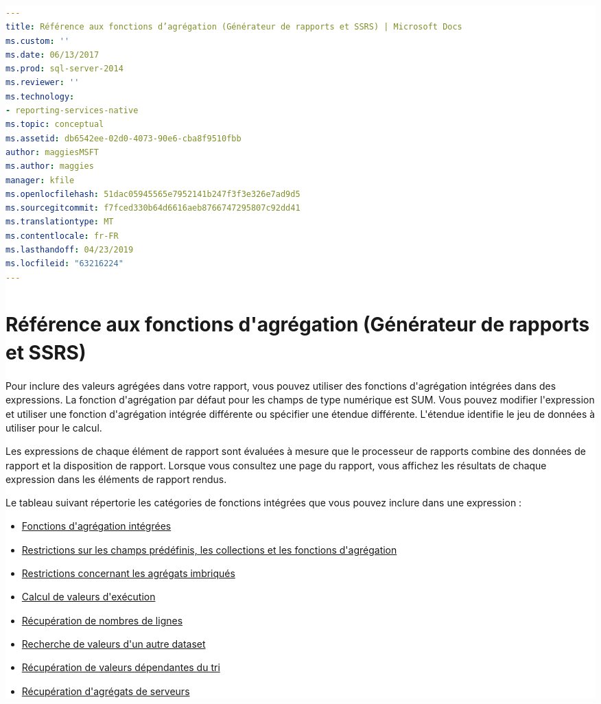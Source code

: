 ```yaml
---
title: Référence aux fonctions d’agrégation (Générateur de rapports et SSRS) | Microsoft Docs
ms.custom: ''
ms.date: 06/13/2017
ms.prod: sql-server-2014
ms.reviewer: ''
ms.technology:
- reporting-services-native
ms.topic: conceptual
ms.assetid: db6542ee-02d0-4073-90e6-cba8f9510fbb
author: maggiesMSFT
ms.author: maggies
manager: kfile
ms.openlocfilehash: 51dac05945565e7952141b247f3f3e326e7ad9d5
ms.sourcegitcommit: f7fced330b64d6616aeb8766747295807c92dd41
ms.translationtype: MT
ms.contentlocale: fr-FR
ms.lasthandoff: 04/23/2019
ms.locfileid: "63216224"
---
```

# <a name="aggregate-functions-reference-report-builder-and-ssrs"></a>Référence aux fonctions d'agrégation (Générateur de rapports et SSRS)
  Pour inclure des valeurs agrégées dans votre rapport, vous pouvez utiliser des fonctions d'agrégation intégrées dans des expressions. La fonction d'agrégation par défaut pour les champs de type numérique est SUM. Vous pouvez modifier l'expression et utiliser une fonction d'agrégation intégrée différente ou spécifier une étendue différente. L'étendue identifie le jeu de données à utiliser pour le calcul.  
  
 Les expressions de chaque élément de rapport sont évaluées à mesure que le processeur de rapports combine des données de rapport et la disposition de rapport. Lorsque vous consultez une page du rapport, vous affichez les résultats de chaque expression dans les éléments de rapport rendus.  
  
 Le tableau suivant répertorie les catégories de fonctions intégrées que vous pouvez inclure dans une expression :  
  
-   [Fonctions d'agrégation intégrées](#CalculatingAggregates)  
  
-   [Restrictions sur les champs prédéfinis, les collections et les fonctions d'agrégation](#Restrictions)  
  
-   [Restrictions concernant les agrégats imbriqués](#NestedRestrictions)  
  
-   [Calcul de valeurs d'exécution](#CalculatingRunningValues)  
  
-   [Récupération de nombres de lignes](#RetrievingRowCounts)  
  
-   [Recherche de valeurs d'un autre dataset](#LookupFunctions)  
  
-   [Récupération de valeurs dépendantes du tri](#RetrievingPostsortValues)  
  
-   [Récupération d'agrégats de serveurs](#RetrievingServerAggregates)  
  